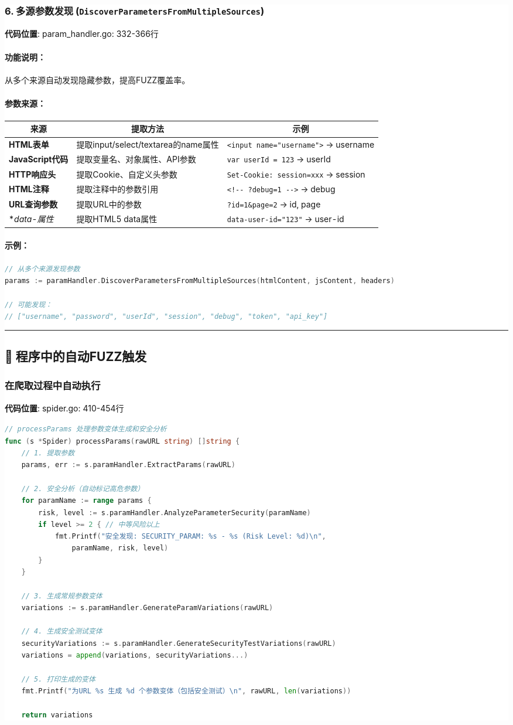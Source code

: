
### 6. **多源参数发现** (`DiscoverParametersFromMultipleSources`)
**代码位置**: param_handler.go: 332-366行

#### 功能说明：
从多个来源自动发现隐藏参数，提高FUZZ覆盖率。

#### 参数来源：

| 来源 | 提取方法 | 示例 |
|------|---------|------|
| **HTML表单** | 提取input/select/textarea的name属性 | `<input name="username">` → username |
| **JavaScript代码** | 提取变量名、对象属性、API参数 | `var userId = 123` → userId |
| **HTTP响应头** | 提取Cookie、自定义头参数 | `Set-Cookie: session=xxx` → session |
| **HTML注释** | 提取注释中的参数引用 | `<!-- ?debug=1 -->` → debug |
| **URL查询参数** | 提取URL中的参数 | `?id=1&page=2` → id, page |
| **data-*属性** | 提取HTML5 data属性 | `data-user-id="123"` → user-id |

#### 示例：
```go
// 从多个来源发现参数
params := paramHandler.DiscoverParametersFromMultipleSources(htmlContent, jsContent, headers)

// 可能发现：
// ["username", "password", "userId", "session", "debug", "token", "api_key"]
```

---

## 🔧 程序中的自动FUZZ触发

### 在爬取过程中自动执行

**代码位置**: spider.go: 410-454行

```go
// processParams 处理参数变体生成和安全分析
func (s *Spider) processParams(rawURL string) []string {
    // 1. 提取参数
    params, err := s.paramHandler.ExtractParams(rawURL)
    
    // 2. 安全分析（自动标记高危参数）
    for paramName := range params {
        risk, level := s.paramHandler.AnalyzeParameterSecurity(paramName)
        if level >= 2 { // 中等风险以上
            fmt.Printf("安全发现: SECURITY_PARAM: %s - %s (Risk Level: %d)\n", 
                paramName, risk, level)
        }
    }
    
    // 3. 生成常规参数变体
    variations := s.paramHandler.GenerateParamVariations(rawURL)
    
    // 4. 生成安全测试变体
    securityVariations := s.paramHandler.GenerateSecurityTestVariations(rawURL)
    variations = append(variations, securityVariations...)
    
    // 5. 打印生成的变体
    fmt.Printf("为URL %s 生成 %d 个参数变体（包括安全测试）\n", rawURL, len(variations))
    
    return variations
```